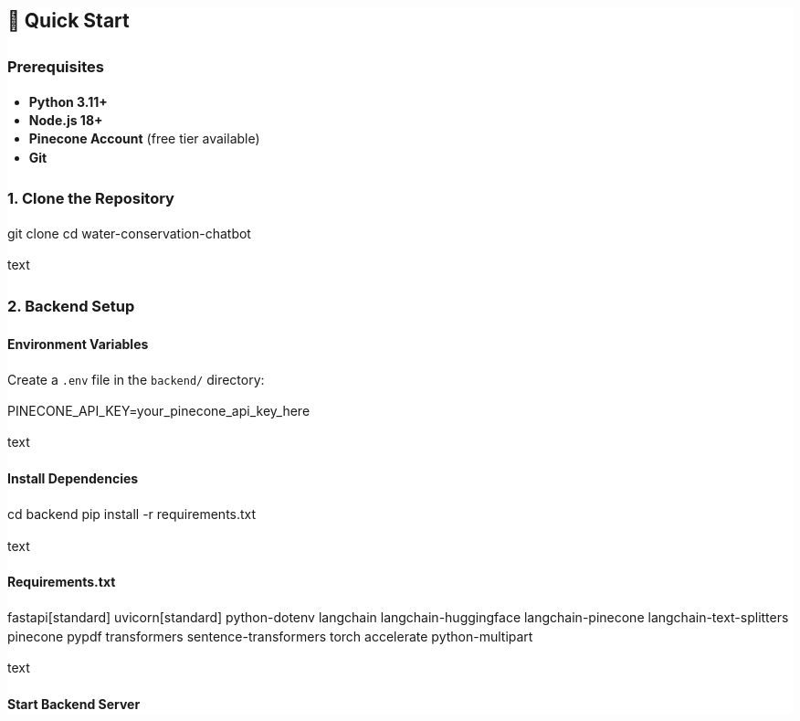 
## 🚀 Quick Start

### Prerequisites

- **Python 3.11+**
- **Node.js 18+**
- **Pinecone Account** (free tier available)
- **Git**

### 1. Clone the Repository

git clone <repository-url>
cd water-conservation-chatbot

text

### 2. Backend Setup

#### Environment Variables

Create a `.env` file in the `backend/` directory:

PINECONE_API_KEY=your_pinecone_api_key_here

text

#### Install Dependencies

cd backend
pip install -r requirements.txt

text

#### Requirements.txt

fastapi[standard]
uvicorn[standard]
python-dotenv
langchain
langchain-huggingface
langchain-pinecone
langchain-text-splitters
pinecone
pypdf
transformers
sentence-transformers
torch
accelerate
python-multipart

text

#### Start Backend Server
